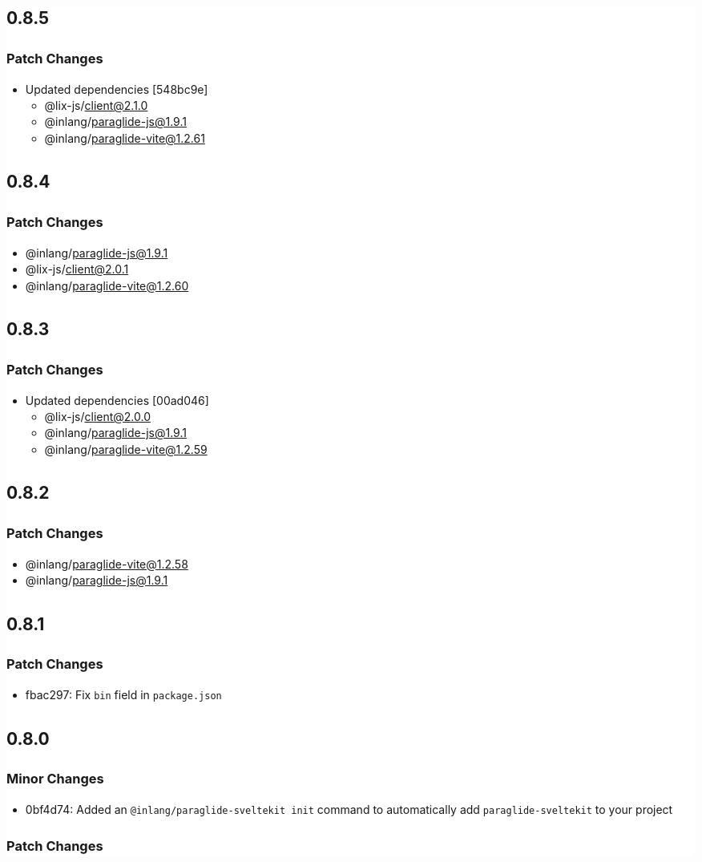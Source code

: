 ## 0.8.5

### Patch Changes

- Updated dependencies [548bc9e]
  - @lix-js/client@2.1.0
  - @inlang/paraglide-js@1.9.1
  - @inlang/paraglide-vite@1.2.61

## 0.8.4

### Patch Changes

- @inlang/paraglide-js@1.9.1
- @lix-js/client@2.0.1
- @inlang/paraglide-vite@1.2.60

## 0.8.3

### Patch Changes

- Updated dependencies [00ad046]
  - @lix-js/client@2.0.0
  - @inlang/paraglide-js@1.9.1
  - @inlang/paraglide-vite@1.2.59

## 0.8.2

### Patch Changes

- @inlang/paraglide-vite@1.2.58
- @inlang/paraglide-js@1.9.1

## 0.8.1

### Patch Changes

- fbac297: Fix `bin` field in `package.json`

## 0.8.0

### Minor Changes

- 0bf4d74: Added an `@inlang/paraglide-sveltekit init` command to automatically add `paraglide-sveltekit` to your project

### Patch Changes
